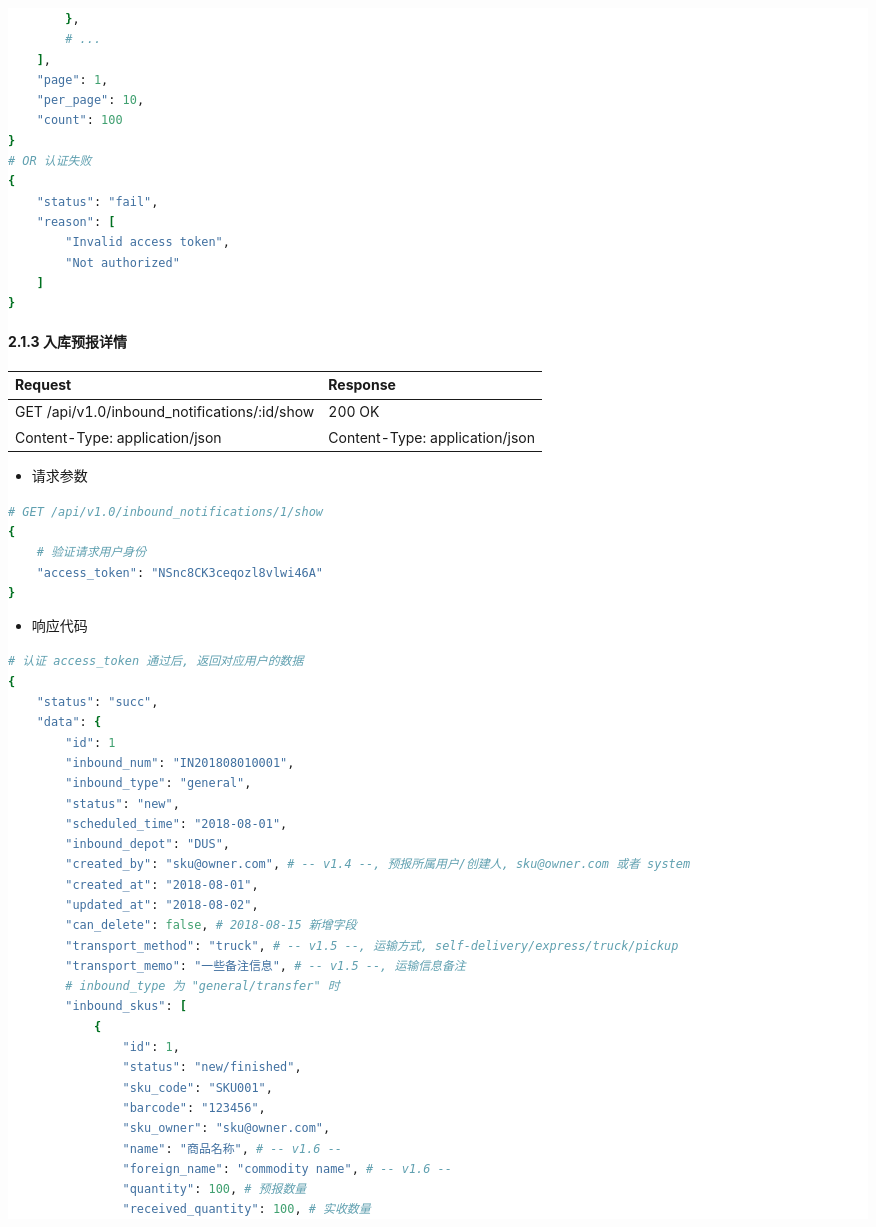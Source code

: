 ```ruby
		},
		# ...
	],
	"page": 1,
	"per_page": 10,
	"count": 100
}
# OR 认证失败
{
	"status": "fail",
	"reason": [ 
		"Invalid access token",
		"Not authorized"
	]
}
```

<h4 id="inbound_notifications_show">2.1.3 入库预报详情</h4>

| Request | Response |
| :- | :- |
| GET /api/v1.0/inbound_notifications/:id/show | 200 OK  |
| Content-Type: application/json | Content-Type: application/json |

* 请求参数
```ruby
# GET /api/v1.0/inbound_notifications/1/show
{
	# 验证请求用户身份
	"access_token": "NSnc8CK3ceqozl8vlwi46A"
}
```
* 响应代码
```ruby
# 认证 access_token 通过后, 返回对应用户的数据
{
	"status": "succ",
	"data": {
		"id": 1
		"inbound_num": "IN201808010001",
		"inbound_type": "general",
		"status": "new",
		"scheduled_time": "2018-08-01",
		"inbound_depot": "DUS",
		"created_by": "sku@owner.com", # -- v1.4 --, 预报所属用户/创建人, sku@owner.com 或者 system
		"created_at": "2018-08-01",
		"updated_at": "2018-08-02",
		"can_delete": false, # 2018-08-15 新增字段
		"transport_method": "truck", # -- v1.5 --, 运输方式, self-delivery/express/truck/pickup
		"transport_memo": "一些备注信息", # -- v1.5 --, 运输信息备注 
		# inbound_type 为 "general/transfer" 时
		"inbound_skus": [
			{
				"id": 1,
				"status": "new/finished",
				"sku_code": "SKU001",
				"barcode": "123456",
				"sku_owner": "sku@owner.com",
				"name": "商品名称", # -- v1.6 --
				"foreign_name": "commodity name", # -- v1.6 --
				"quantity": 100, # 预报数量
				"received_quantity": 100, # 实收数量
```